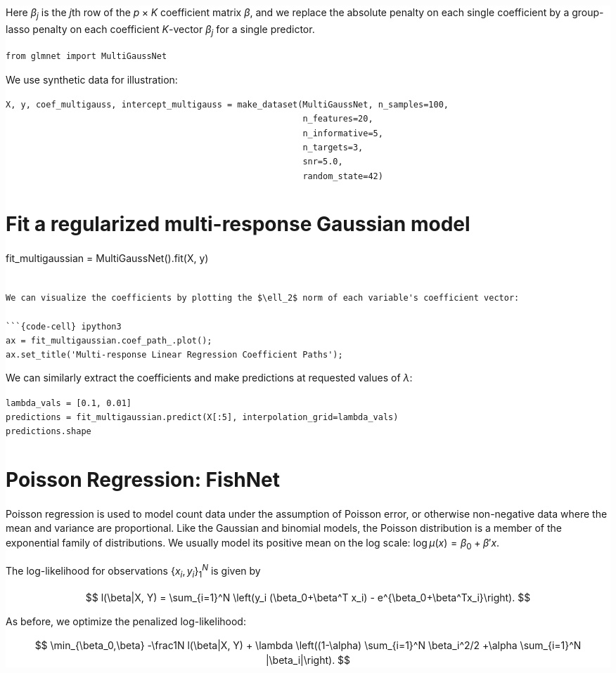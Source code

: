 Here $\beta_j$ is the $j$th row of the $p\times K$ coefficient matrix $\beta$, and we replace the absolute penalty on each single coefficient by a group-lasso penalty on each coefficient $K$-vector $\beta_j$ for a single predictor.

```{code-cell} ipython3
from glmnet import MultiGaussNet
```

We use synthetic data for illustration:

```{code-cell} ipython3
X, y, coef_multigauss, intercept_multigauss = make_dataset(MultiGaussNet, n_samples=100, 
                                                           n_features=20, 
                                                           n_informative=5, 
                                                           n_targets=3, 
                                                           snr=5.0, 
                                                           random_state=42)
```

# Fit a regularized multi-response Gaussian model
fit_multigaussian = MultiGaussNet().fit(X, y)
```

We can visualize the coefficients by plotting the $\ell_2$ norm of each variable's coefficient vector:

```{code-cell} ipython3
ax = fit_multigaussian.coef_path_.plot();
ax.set_title('Multi-response Linear Regression Coefficient Paths');
```

We can similarly extract the coefficients and make predictions at requested values of $\lambda$:

```{code-cell} ipython3
lambda_vals = [0.1, 0.01]
predictions = fit_multigaussian.predict(X[:5], interpolation_grid=lambda_vals)
predictions.shape
```

# Poisson Regression: FishNet

Poisson regression is used to model count data under the assumption of Poisson error, or otherwise non-negative data where the mean and variance are proportional. Like the Gaussian and binomial models, the Poisson distribution is a member of the exponential family of distributions. We usually model its positive mean on the log scale: $\log \mu(x) = \beta_0+\beta' x$.

The log-likelihood for observations $\{x_i,y_i\}_1^N$ is given by

$$
l(\beta|X, Y) = \sum_{i=1}^N \left(y_i (\beta_0+\beta^T x_i) - e^{\beta_0+\beta^Tx_i}\right).
$$

As before, we optimize the penalized log-likelihood:

$$
\min_{\beta_0,\beta} -\frac1N l(\beta|X, Y)  + \lambda \left((1-\alpha) \sum_{i=1}^N \beta_i^2/2 +\alpha \sum_{i=1}^N |\beta_i|\right).
$$
